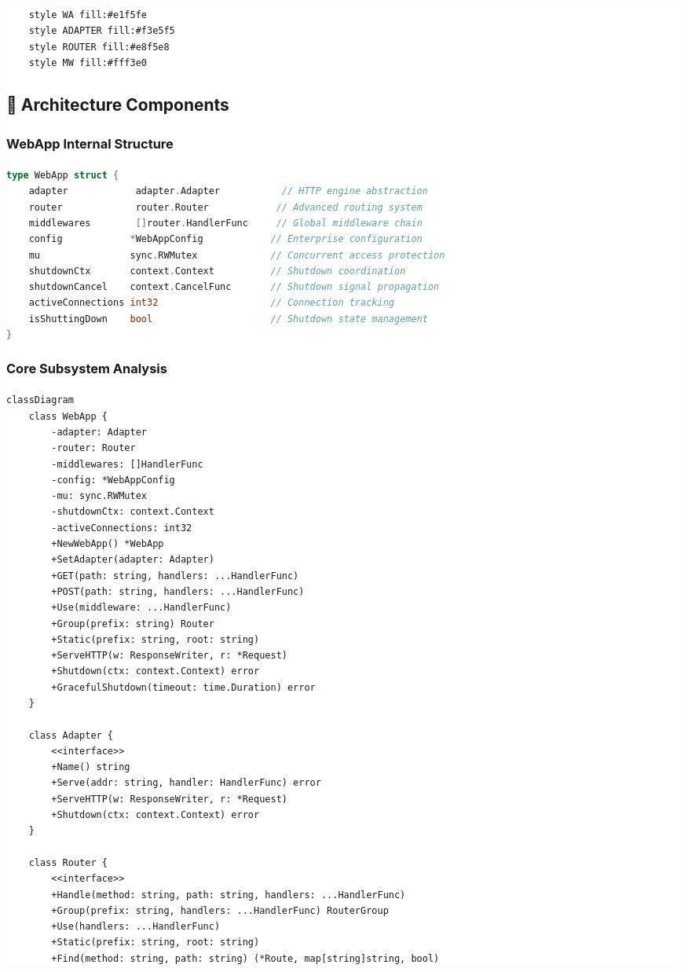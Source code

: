 ```mermaid
    style WA fill:#e1f5fe
    style ADAPTER fill:#f3e5f5
    style ROUTER fill:#e8f5e8
    style MW fill:#fff3e0
```

## 📐 Architecture Components

### WebApp Internal Structure

```go
type WebApp struct {
    adapter            adapter.Adapter           // HTTP engine abstraction
    router             router.Router            // Advanced routing system
    middlewares        []router.HandlerFunc     // Global middleware chain
    config            *WebAppConfig            // Enterprise configuration
    mu                sync.RWMutex             // Concurrent access protection
    shutdownCtx       context.Context          // Shutdown coordination
    shutdownCancel    context.CancelFunc       // Shutdown signal propagation
    activeConnections int32                    // Connection tracking
    isShuttingDown    bool                     // Shutdown state management
}
```

### Core Subsystem Analysis

```mermaid
classDiagram
    class WebApp {
        -adapter: Adapter
        -router: Router
        -middlewares: []HandlerFunc
        -config: *WebAppConfig
        -mu: sync.RWMutex
        -shutdownCtx: context.Context
        -activeConnections: int32
        +NewWebApp() *WebApp
        +SetAdapter(adapter: Adapter)
        +GET(path: string, handlers: ...HandlerFunc)
        +POST(path: string, handlers: ...HandlerFunc)
        +Use(middleware: ...HandlerFunc)
        +Group(prefix: string) Router
        +Static(prefix: string, root: string)
        +ServeHTTP(w: ResponseWriter, r: *Request)
        +Shutdown(ctx: context.Context) error
        +GracefulShutdown(timeout: time.Duration) error
    }
    
    class Adapter {
        <<interface>>
        +Name() string
        +Serve(addr: string, handler: HandlerFunc) error
        +ServeHTTP(w: ResponseWriter, r: *Request)
        +Shutdown(ctx: context.Context) error
    }
    
    class Router {
        <<interface>>
        +Handle(method: string, path: string, handlers: ...HandlerFunc)
        +Group(prefix: string, handlers: ...HandlerFunc) RouterGroup
        +Use(handlers: ...HandlerFunc)
        +Static(prefix: string, root: string)
        +Find(method: string, path: string) (*Route, map[string]string, bool)
```